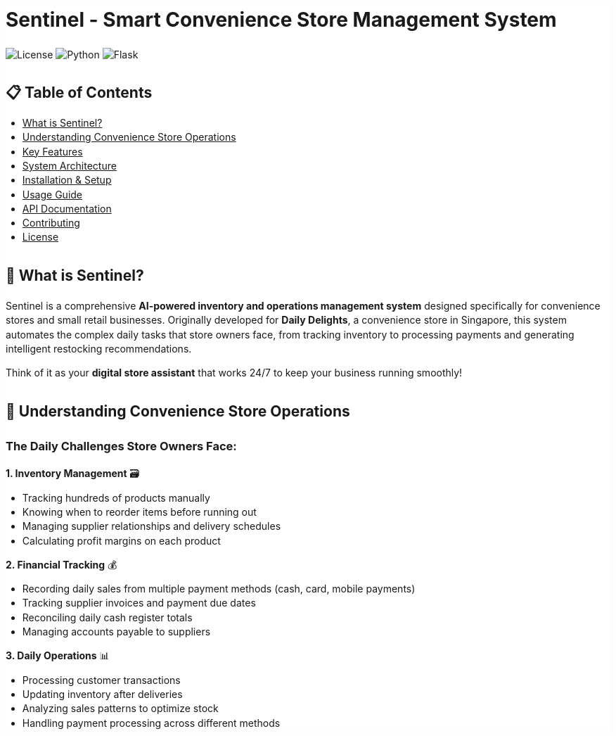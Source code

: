 # Sentinel - Smart Convenience Store Management System

![License](https://img.shields.io/badge/license-MIT-blue.svg)
![Python](https://img.shields.io/badge/python-3.8+-green.svg)
![Flask](https://img.shields.io/badge/flask-2.3+-red.svg)

## 📋 Table of Contents
- [What is Sentinel?](#what-is-sentinel)
- [Understanding Convenience Store Operations](#understanding-convenience-store-operations)
- [Key Features](#key-features)
- [System Architecture](#system-architecture)
- [Installation & Setup](#installation--setup)
- [Usage Guide](#usage-guide)
- [API Documentation](#api-documentation)
- [Contributing](#contributing)
- [License](#license)

## 🏪 What is Sentinel?

Sentinel is a comprehensive **AI-powered inventory and operations management system** designed specifically for convenience stores and small retail businesses. Originally developed for **Daily Delights**, a convenience store in Singapore, this system automates the complex daily tasks that store owners face, from tracking inventory to processing payments and generating intelligent restocking recommendations.

Think of it as your **digital store assistant** that works 24/7 to keep your business running smoothly!

## 🛒 Understanding Convenience Store Operations

### The Daily Challenges Store Owners Face:

**1. Inventory Management** 🗃️
- Tracking hundreds of products manually
- Knowing when to reorder items before running out
- Managing supplier relationships and delivery schedules
- Calculating profit margins on each product

**2. Financial Tracking** 💰
- Recording daily sales from multiple payment methods (cash, card, mobile payments)
- Tracking supplier invoices and payment due dates
- Reconciling daily cash register totals
- Managing accounts payable to suppliers

**3. Daily Operations** 📊
- Processing customer transactions
- Updating inventory after deliveries
- Analyzing sales patterns to optimize stock
- Handling payment processing across different methods
